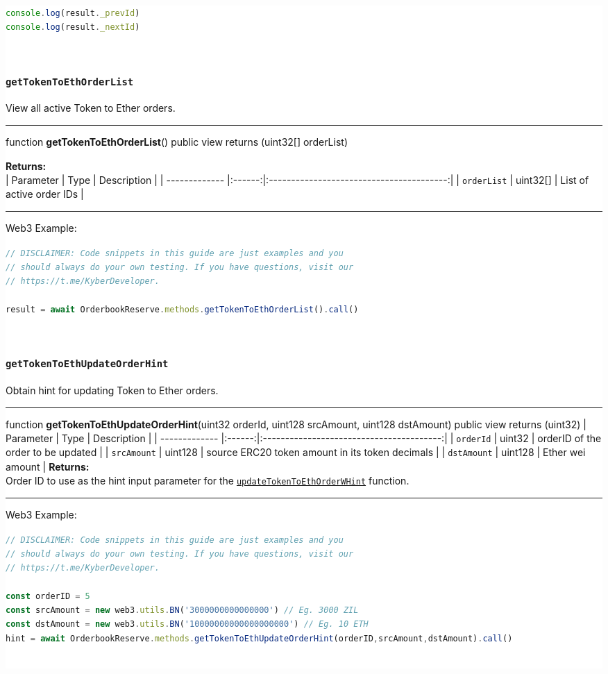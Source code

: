 ```js
console.log(result._prevId)
console.log(result._nextId)
```
<br />

### `getTokenToEthOrderList`
View all active Token to Ether orders.
___
function __getTokenToEthOrderList__() public view returns (uint32[] orderList)

**Returns:**\
| Parameter     | Type   | Description                              |
| ------------- |:------:|:----------------------------------------:|
| `orderList`      | uint32[]    | List of active order IDs |
___
Web3 Example:
```js
// DISCLAIMER: Code snippets in this guide are just examples and you
// should always do your own testing. If you have questions, visit our
// https://t.me/KyberDeveloper.

result = await OrderbookReserve.methods.getTokenToEthOrderList().call()
```
<br />

### `getTokenToEthUpdateOrderHint`
Obtain hint for updating Token to Ether orders.
___
function __getTokenToEthUpdateOrderHint__(uint32 orderId, uint128 srcAmount, uint128 dstAmount) public view returns (uint32)
| Parameter     | Type   | Description                              |
| ------------- |:------:|:----------------------------------------:|
| `orderId`       | uint32   | orderID of the order to be updated           |
| `srcAmount`      | uint128    | source ERC20 token amount in its token decimals               |
| `dstAmount`      | uint128    | Ether wei amount       |
**Returns:**\
Order ID to use as the hint input parameter for the [`updateTokenToEthOrderWHint`](#updatetokentoethorderwhint) function.
___
Web3 Example:
```js
// DISCLAIMER: Code snippets in this guide are just examples and you
// should always do your own testing. If you have questions, visit our
// https://t.me/KyberDeveloper.

const orderID = 5
const srcAmount = new web3.utils.BN('3000000000000000') // Eg. 3000 ZIL
const dstAmount = new web3.utils.BN('10000000000000000000') // Eg. 10 ETH
hint = await OrderbookReserve.methods.getTokenToEthUpdateOrderHint(orderID,srcAmount,dstAmount).call()
```
<br />
